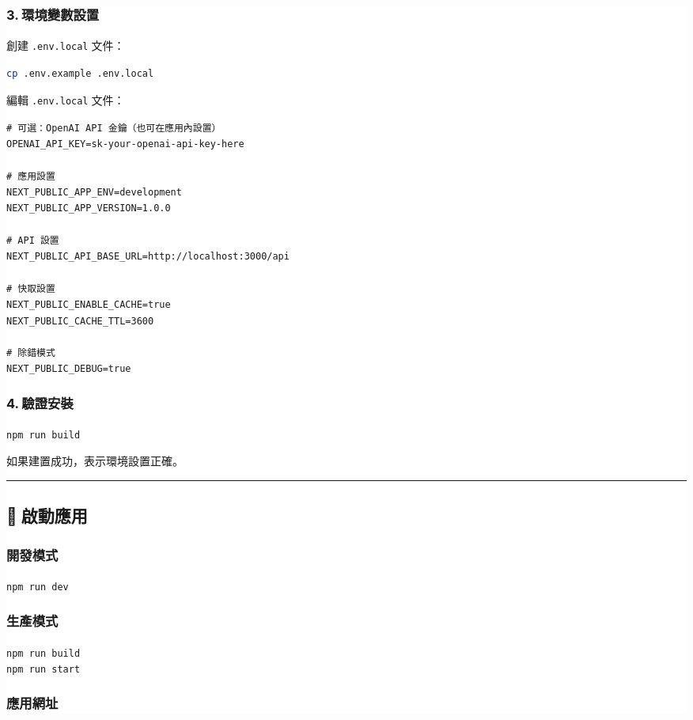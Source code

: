 ### 3. 環境變數設置

創建 `.env.local` 文件：

```bash
cp .env.example .env.local
```

編輯 `.env.local` 文件：

```env
# 可選：OpenAI API 金鑰（也可在應用內設置）
OPENAI_API_KEY=sk-your-openai-api-key-here

# 應用設置
NEXT_PUBLIC_APP_ENV=development
NEXT_PUBLIC_APP_VERSION=1.0.0

# API 設置
NEXT_PUBLIC_API_BASE_URL=http://localhost:3000/api

# 快取設置
NEXT_PUBLIC_ENABLE_CACHE=true
NEXT_PUBLIC_CACHE_TTL=3600

# 除錯模式
NEXT_PUBLIC_DEBUG=true
```

### 4. 驗證安裝

```bash
npm run build
```

如果建置成功，表示環境設置正確。

---

## 🚀 啟動應用

### 開發模式

```bash
npm run dev
```

### 生產模式

```bash
npm run build
npm run start
```

### 應用網址
